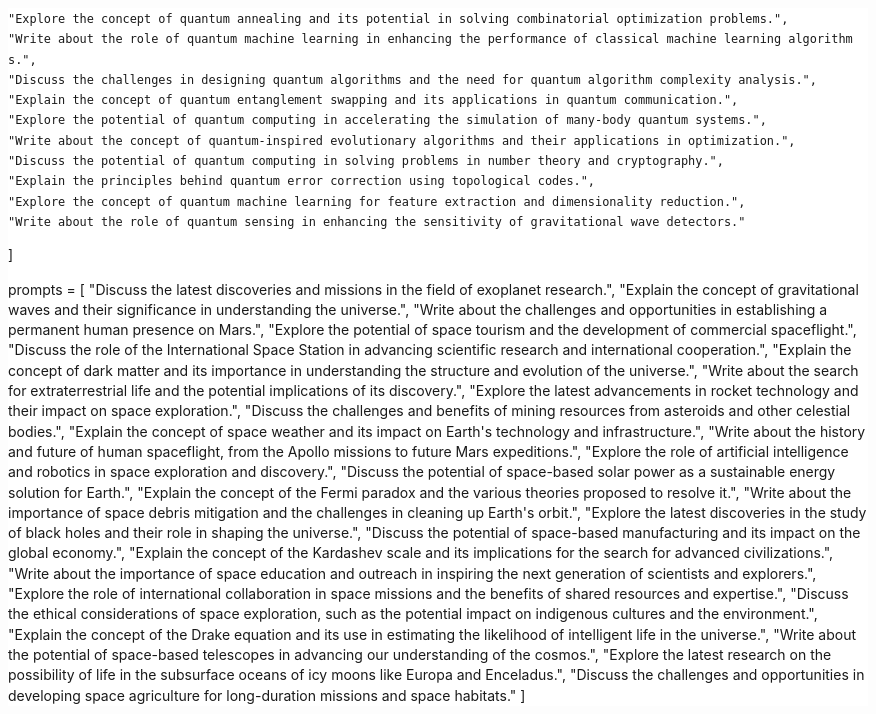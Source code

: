     "Explore the concept of quantum annealing and its potential in solving combinatorial optimization problems.",
    "Write about the role of quantum machine learning in enhancing the performance of classical machine learning algorithms.",
    "Discuss the challenges in designing quantum algorithms and the need for quantum algorithm complexity analysis.",
    "Explain the concept of quantum entanglement swapping and its applications in quantum communication.",
    "Explore the potential of quantum computing in accelerating the simulation of many-body quantum systems.",
    "Write about the concept of quantum-inspired evolutionary algorithms and their applications in optimization.",
    "Discuss the potential of quantum computing in solving problems in number theory and cryptography.",
    "Explain the principles behind quantum error correction using topological codes.",
    "Explore the concept of quantum machine learning for feature extraction and dimensionality reduction.",
    "Write about the role of quantum sensing in enhancing the sensitivity of gravitational wave detectors."
]


prompts = [
    "Discuss the latest discoveries and missions in the field of exoplanet research.",
    "Explain the concept of gravitational waves and their significance in understanding the universe.",
    "Write about the challenges and opportunities in establishing a permanent human presence on Mars.",
    "Explore the potential of space tourism and the development of commercial spaceflight.",
    "Discuss the role of the International Space Station in advancing scientific research and international cooperation.",
    "Explain the concept of dark matter and its importance in understanding the structure and evolution of the universe.",
    "Write about the search for extraterrestrial life and the potential implications of its discovery.",
    "Explore the latest advancements in rocket technology and their impact on space exploration.",
    "Discuss the challenges and benefits of mining resources from asteroids and other celestial bodies.",
    "Explain the concept of space weather and its impact on Earth's technology and infrastructure.",
    "Write about the history and future of human spaceflight, from the Apollo missions to future Mars expeditions.",
    "Explore the role of artificial intelligence and robotics in space exploration and discovery.",
    "Discuss the potential of space-based solar power as a sustainable energy solution for Earth.",
    "Explain the concept of the Fermi paradox and the various theories proposed to resolve it.",
    "Write about the importance of space debris mitigation and the challenges in cleaning up Earth's orbit.",
    "Explore the latest discoveries in the study of black holes and their role in shaping the universe.",
    "Discuss the potential of space-based manufacturing and its impact on the global economy.",
    "Explain the concept of the Kardashev scale and its implications for the search for advanced civilizations.",
    "Write about the importance of space education and outreach in inspiring the next generation of scientists and explorers.",
    "Explore the role of international collaboration in space missions and the benefits of shared resources and expertise.",
    "Discuss the ethical considerations of space exploration, such as the potential impact on indigenous cultures and the environment.",
    "Explain the concept of the Drake equation and its use in estimating the likelihood of intelligent life in the universe.",
    "Write about the potential of space-based telescopes in advancing our understanding of the cosmos.",
    "Explore the latest research on the possibility of life in the subsurface oceans of icy moons like Europa and Enceladus.",
    "Discuss the challenges and opportunities in developing space agriculture for long-duration missions and space habitats."
]

